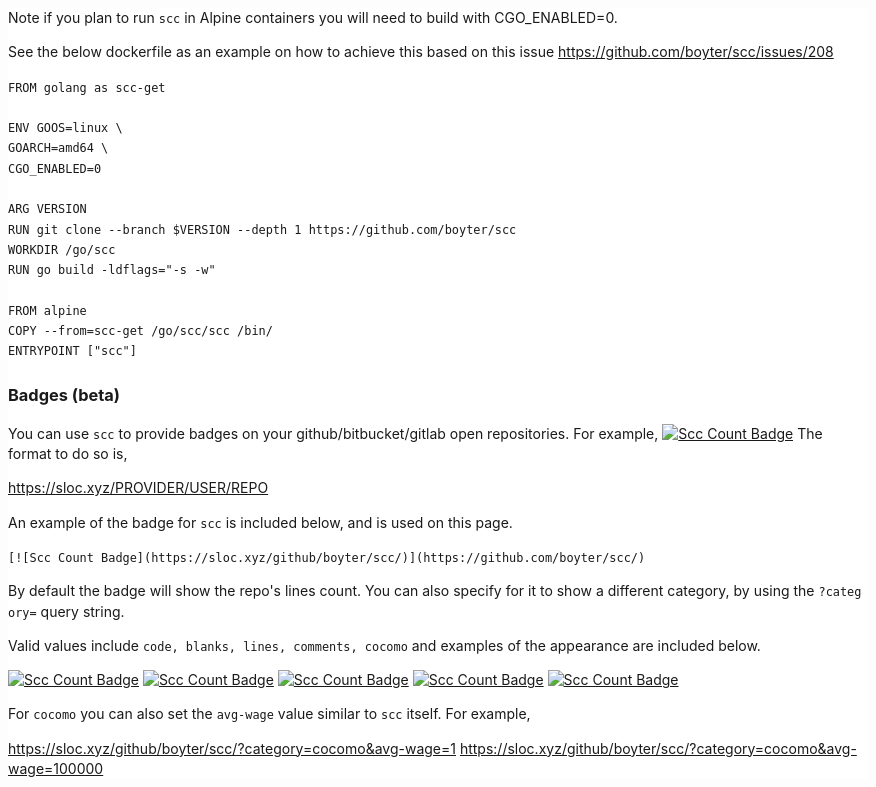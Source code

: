 Note if you plan to run `scc` in Alpine containers you will need to build with CGO_ENABLED=0.

See the below dockerfile as an example on how to achieve this based on this issue https://github.com/boyter/scc/issues/208

```
FROM golang as scc-get

ENV GOOS=linux \
GOARCH=amd64 \
CGO_ENABLED=0

ARG VERSION
RUN git clone --branch $VERSION --depth 1 https://github.com/boyter/scc
WORKDIR /go/scc
RUN go build -ldflags="-s -w"

FROM alpine
COPY --from=scc-get /go/scc/scc /bin/
ENTRYPOINT ["scc"]
```

### Badges (beta)

You can use `scc` to provide badges on your github/bitbucket/gitlab open repositories. For example, [![Scc Count Badge](https://sloc.xyz/github/boyter/scc/)](https://github.com/boyter/scc/)
 The format to do so is,

https://sloc.xyz/PROVIDER/USER/REPO

An example of the badge for `scc` is included below, and is used on this page.

```
[![Scc Count Badge](https://sloc.xyz/github/boyter/scc/)](https://github.com/boyter/scc/)
```

By default the badge will show the repo's lines count. You can also specify for it to show a different category, by using the `?category=` query string. 

Valid values include `code, blanks, lines, comments, cocomo` and examples of the appearance are included below.

[![Scc Count Badge](https://sloc.xyz/github/boyter/scc/?category=code)](https://github.com/boyter/scc/)
[![Scc Count Badge](https://sloc.xyz/github/boyter/scc/?category=blanks)](https://github.com/boyter/scc/)
[![Scc Count Badge](https://sloc.xyz/github/boyter/scc/?category=lines)](https://github.com/boyter/scc/)
[![Scc Count Badge](https://sloc.xyz/github/boyter/scc/?category=comments)](https://github.com/boyter/scc/)
[![Scc Count Badge](https://sloc.xyz/github/boyter/scc/?category=cocomo)](https://github.com/boyter/scc/)


For `cocomo` you can also set the `avg-wage` value similar to `scc` itself. For example,

https://sloc.xyz/github/boyter/scc/?category=cocomo&avg-wage=1
https://sloc.xyz/github/boyter/scc/?category=cocomo&avg-wage=100000 
